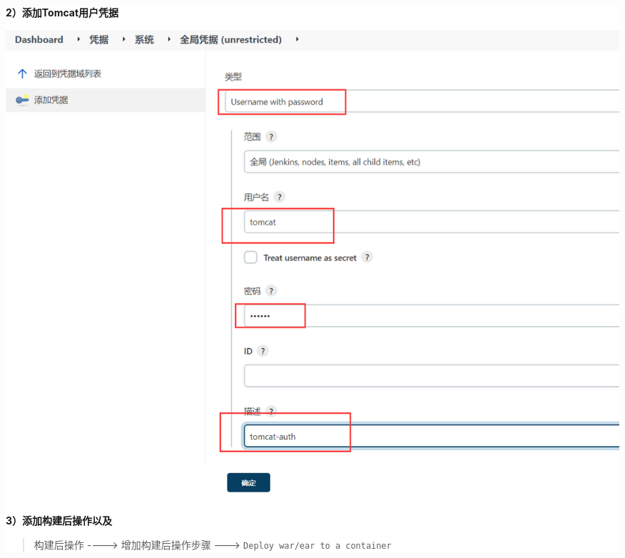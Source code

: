 **2）添加Tomcat用户凭据**

![image-20220303183345626](/images/posts/2022-3-3-Jenkins/image-20220303183345626.png)

**3）添加构建后操作以及**

> 构建后操作  ---->   增加构建后操作步骤  --->  `Deploy war/ear to a container`
